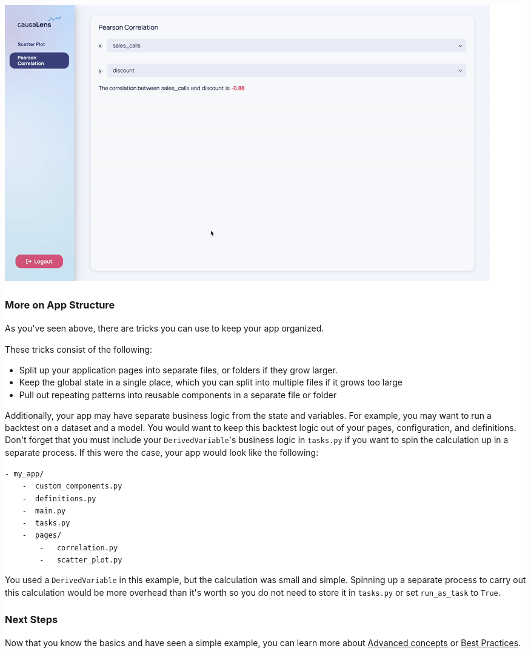 ![Correlation Page](../assets/getting_started/app_structure_2.gif)

### More on App Structure

As you've seen above, there are tricks you can use to keep your app organized.

These tricks consist of the following:

- Split up your application pages into separate files, or folders if they grow larger.
- Keep the global state in a single place, which you can split into multiple files if it grows too large
- Pull out repeating patterns into reusable components in a separate file or folder

Additionally, your app may have separate business logic from the state and variables. For example, you may want to run a backtest on a dataset and a model. You would want to keep this backtest logic out of your pages, configuration, and definitions. Don't forget that you must include your `DerivedVariable`'s business logic in `tasks.py` if you want to spin the calculation up in a separate process. If this were the case, your app would look like the following:

```
- my_app/
    -  custom_components.py
    -  definitions.py
    -  main.py
    -  tasks.py
    -  pages/
        -   correlation.py
        -   scatter_plot.py
```

You used a `DerivedVariable` in this example, but the calculation was small and simple. Spinning up a separate process to carry out this calculation would be more overhead than it's worth so you do not need to store it in `tasks.py` or set `run_as_task` to `True`.

### Next Steps

Now that you know the basics and have seen a simple example, you can learn more about [Advanced concepts](../advanced/loading-states) or [Best Practices](../best-practices/designing-apps).
